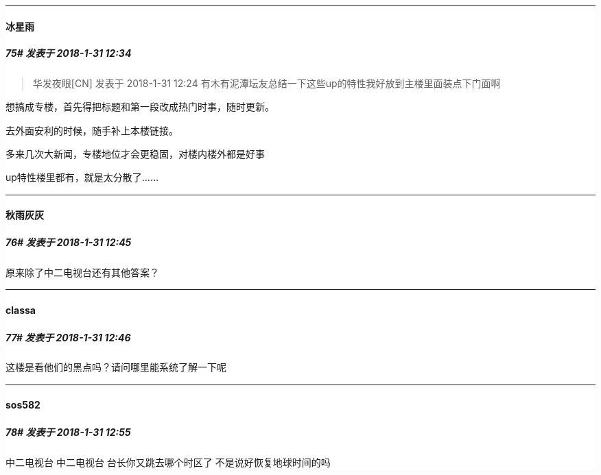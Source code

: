 


-----

####  冰星雨  
##### 75#       发表于 2018-1-31 12:34



<blockquote>华发夜眼[CN] 发表于 2018-1-31 12:24
有木有泥潭坛友总结一下这些up的特性我好放到主楼里面装点下门面啊</blockquote>
想搞成专楼，首先得把标题和第一段改成热门时事，随时更新。

去外面安利的时候，随手补上本楼链接。

多来几次大新闻，专楼地位才会更稳固，对楼内楼外都是好事

up特性楼里都有，就是太分散了……







-----

####  秋雨灰灰  
##### 76#       发表于 2018-1-31 12:45




原来除了中二电视台还有其他答案？







-----

####  classa  
##### 77#       发表于 2018-1-31 12:46




这楼是看他们的黑点吗？请问哪里能系统了解一下呢







-----

####  sos582  
##### 78#       发表于 2018-1-31 12:55




中二电视台 中二电视台 台长你又跳去哪个时区了 不是说好恢复地球时间的吗

